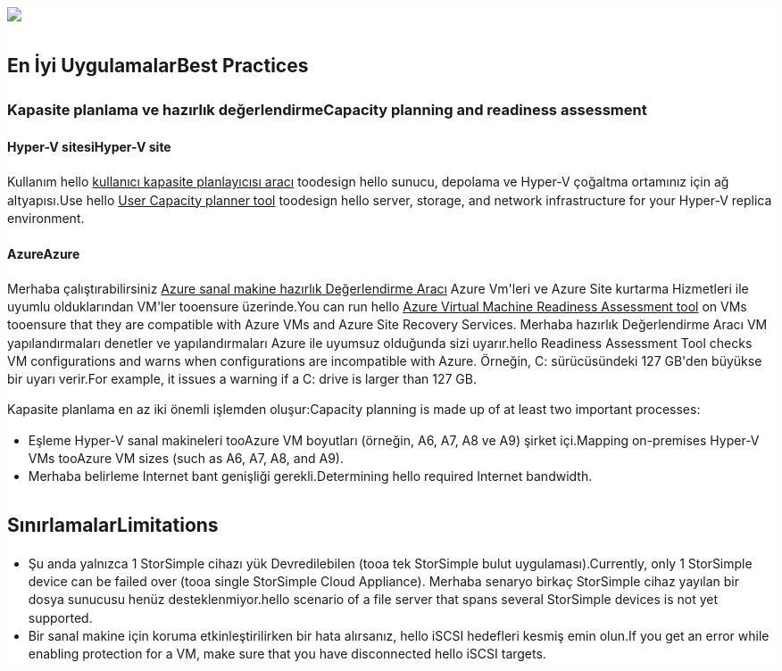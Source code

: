   ![](./media/storsimple-disaster-recovery-using-azure-site-recovery/image10.png)

## <a name="best-practices"></a><span data-ttu-id="4d3d3-327">En İyi Uygulamalar</span><span class="sxs-lookup"><span data-stu-id="4d3d3-327">Best Practices</span></span>
### <a name="capacity-planning-and-readiness-assessment"></a><span data-ttu-id="4d3d3-328">Kapasite planlama ve hazırlık değerlendirme</span><span class="sxs-lookup"><span data-stu-id="4d3d3-328">Capacity planning and readiness assessment</span></span>
#### <a name="hyper-v-site"></a><span data-ttu-id="4d3d3-329">Hyper-V sitesi</span><span class="sxs-lookup"><span data-stu-id="4d3d3-329">Hyper-V site</span></span>
<span data-ttu-id="4d3d3-330">Kullanım hello [kullanıcı kapasite planlayıcısı aracı](http://www.microsoft.com/download/details.aspx?id=39057) toodesign hello sunucu, depolama ve Hyper-V çoğaltma ortamınız için ağ altyapısı.</span><span class="sxs-lookup"><span data-stu-id="4d3d3-330">Use hello [User Capacity planner tool](http://www.microsoft.com/download/details.aspx?id=39057) toodesign hello server, storage, and network infrastructure for your Hyper-V replica environment.</span></span>

#### <a name="azure"></a><span data-ttu-id="4d3d3-331">Azure</span><span class="sxs-lookup"><span data-stu-id="4d3d3-331">Azure</span></span>
<span data-ttu-id="4d3d3-332">Merhaba çalıştırabilirsiniz [Azure sanal makine hazırlık Değerlendirme Aracı](http://azure.microsoft.com/downloads/vm-readiness-assessment/) Azure Vm'leri ve Azure Site kurtarma Hizmetleri ile uyumlu olduklarından VM'ler tooensure üzerinde.</span><span class="sxs-lookup"><span data-stu-id="4d3d3-332">You can run hello [Azure Virtual Machine Readiness Assessment tool](http://azure.microsoft.com/downloads/vm-readiness-assessment/) on VMs tooensure that they are compatible with Azure VMs and Azure Site Recovery Services.</span></span> <span data-ttu-id="4d3d3-333">Merhaba hazırlık Değerlendirme Aracı VM yapılandırmaları denetler ve yapılandırmaları Azure ile uyumsuz olduğunda sizi uyarır.</span><span class="sxs-lookup"><span data-stu-id="4d3d3-333">hello Readiness Assessment Tool checks VM configurations and warns when configurations are incompatible with Azure.</span></span> <span data-ttu-id="4d3d3-334">Örneğin, C: sürücüsündeki 127 GB'den büyükse bir uyarı verir.</span><span class="sxs-lookup"><span data-stu-id="4d3d3-334">For example, it issues a warning if a C: drive is larger than 127 GB.</span></span>

<span data-ttu-id="4d3d3-335">Kapasite planlama en az iki önemli işlemden oluşur:</span><span class="sxs-lookup"><span data-stu-id="4d3d3-335">Capacity planning is made up of at least two important processes:</span></span>

* <span data-ttu-id="4d3d3-336">Eşleme Hyper-V sanal makineleri tooAzure VM boyutları (örneğin, A6, A7, A8 ve A9) şirket içi.</span><span class="sxs-lookup"><span data-stu-id="4d3d3-336">Mapping on-premises Hyper-V VMs tooAzure VM sizes (such as A6, A7, A8, and A9).</span></span>
* <span data-ttu-id="4d3d3-337">Merhaba belirleme Internet bant genişliği gerekli.</span><span class="sxs-lookup"><span data-stu-id="4d3d3-337">Determining hello required Internet bandwidth.</span></span>

## <a name="limitations"></a><span data-ttu-id="4d3d3-338">Sınırlamalar</span><span class="sxs-lookup"><span data-stu-id="4d3d3-338">Limitations</span></span>
* <span data-ttu-id="4d3d3-339">Şu anda yalnızca 1 StorSimple cihazı yük Devredilebilen (tooa tek StorSimple bulut uygulaması).</span><span class="sxs-lookup"><span data-stu-id="4d3d3-339">Currently, only 1 StorSimple device can be failed over (tooa single StorSimple Cloud Appliance).</span></span> <span data-ttu-id="4d3d3-340">Merhaba senaryo birkaç StorSimple cihaz yayılan bir dosya sunucusu henüz desteklenmiyor.</span><span class="sxs-lookup"><span data-stu-id="4d3d3-340">hello scenario of a file server that spans several StorSimple devices is not yet supported.</span></span>
* <span data-ttu-id="4d3d3-341">Bir sanal makine için koruma etkinleştirilirken bir hata alırsanız, hello iSCSI hedefleri kesmiş emin olun.</span><span class="sxs-lookup"><span data-stu-id="4d3d3-341">If you get an error while enabling protection for a VM, make sure that you have disconnected hello iSCSI targets.</span></span>